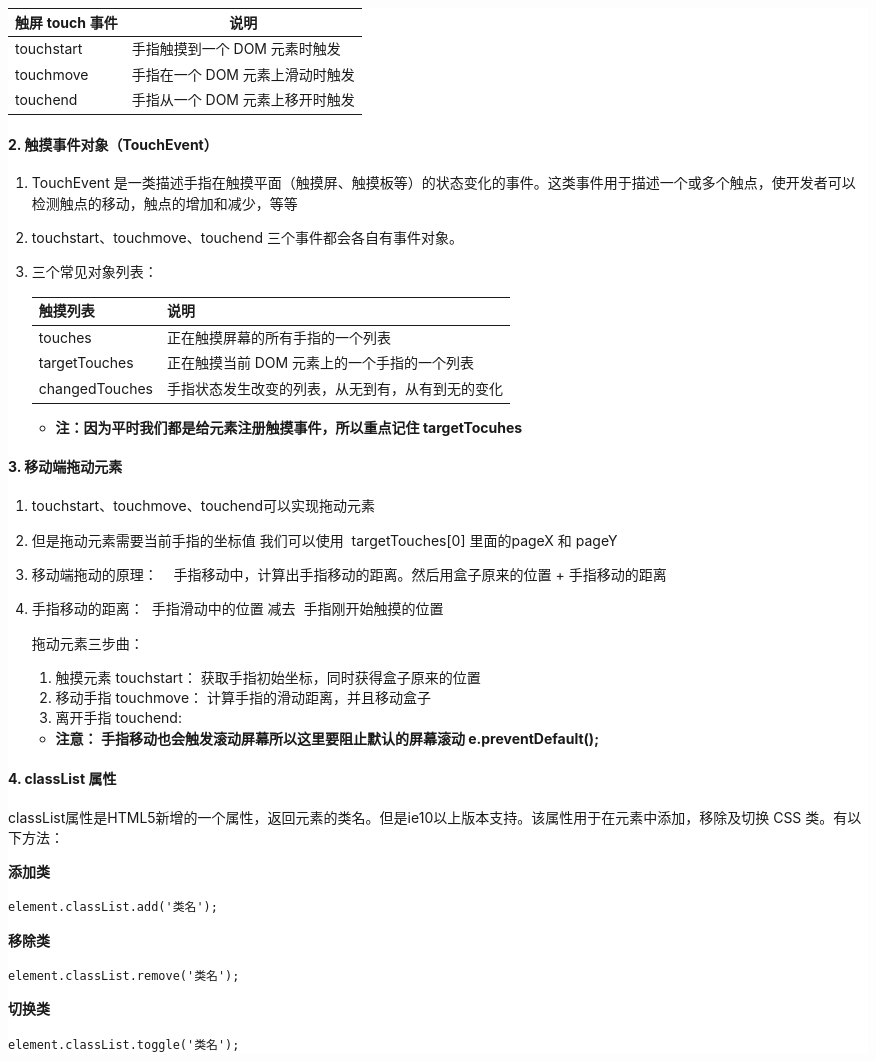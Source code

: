    | 触屏 touch 事件 | 说明                            |
   | --------------- | ------------------------------- |
   | touchstart      | 手指触摸到一个 DOM 元素时触发   |
   | touchmove       | 手指在一个 DOM 元素上滑动时触发 |
   | touchend        | 手指从一个 DOM 元素上移开时触发 |

#### 2. **触摸事件对象（TouchEvent）**

1. TouchEvent 是一类描述手指在触摸平面（触摸屏、触摸板等）的状态变化的事件。这类事件用于描述一个或多个触点，使开发者可以检测触点的移动，触点的增加和减少，等等

2. touchstart、touchmove、touchend 三个事件都会各自有事件对象。

3. 三个常见对象列表：

   | 触摸列表       | 说明                                             |
   | -------------- | ------------------------------------------------ |
   | touches        | 正在触摸屏幕的所有手指的一个列表                 |
   | targetTouches  | 正在触摸当前 DOM 元素上的一个手指的一个列表      |
   | changedTouches | 手指状态发生改变的列表，从无到有，从有到无的变化 |

   - **注：因为平时我们都是给元素注册触摸事件，所以重点记住 targetTocuhes**

#### 3. **移动端拖动元素**

1. touchstart、touchmove、touchend可以实现拖动元素

2. 但是拖动元素需要当前手指的坐标值 我们可以使用  targetTouches[0] 里面的pageX 和 pageY 

3. 移动端拖动的原理：    手指移动中，计算出手指移动的距离。然后用盒子原来的位置 + 手指移动的距离

4. 手指移动的距离：  手指滑动中的位置 减去  手指刚开始触摸的位置

   拖动元素三步曲：

   1. 触摸元素 touchstart： 获取手指初始坐标，同时获得盒子原来的位置
   2. 移动手指 touchmove： 计算手指的滑动距离，并且移动盒子
   3. 离开手指 touchend:

   - **注意： 手指移动也会触发滚动屏幕所以这里要阻止默认的屏幕滚动 e.preventDefault();**
   
#### 4. **classList 属性**

classList属性是HTML5新增的一个属性，返回元素的类名。但是ie10以上版本支持。该属性用于在元素中添加，移除及切换 CSS 类。有以下方法：

**添加类**

`element.classList.add('类名');`

**移除类**

`element.classList.remove('类名');`

**切换类**

`element.classList.toggle('类名');`

